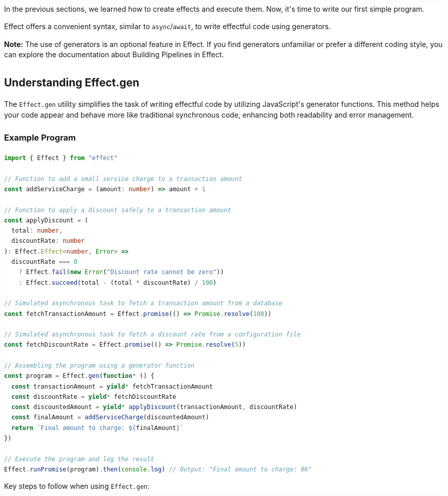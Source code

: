 In the previous sections, we learned how to create effects and execute them. Now, it's time to write our first simple program.

Effect offers a convenient syntax, similar to `async`/`await`, to write effectful code using generators.

**Note:** The use of generators is an optional feature in Effect. If you find generators unfamiliar or prefer a different coding style, you can explore the documentation about Building Pipelines in Effect.

## Understanding Effect.gen

The `Effect.gen` utility simplifies the task of writing effectful code by utilizing JavaScript's generator functions. This method helps your code appear and behave more like traditional synchronous code, enhancing both readability and error management.

### Example Program

```ts
import { Effect } from "effect"

// Function to add a small service charge to a transaction amount
const addServiceCharge = (amount: number) => amount + 1

// Function to apply a discount safely to a transaction amount
const applyDiscount = (
  total: number,
  discountRate: number
): Effect.Effect<number, Error> =>
  discountRate === 0
    ? Effect.fail(new Error("Discount rate cannot be zero"))
    : Effect.succeed(total - (total * discountRate) / 100)

// Simulated asynchronous task to fetch a transaction amount from a database
const fetchTransactionAmount = Effect.promise(() => Promise.resolve(100))

// Simulated asynchronous task to fetch a discount rate from a configuration file
const fetchDiscountRate = Effect.promise(() => Promise.resolve(5))

// Assembling the program using a generator function
const program = Effect.gen(function* () {
  const transactionAmount = yield* fetchTransactionAmount
  const discountRate = yield* fetchDiscountRate
  const discountedAmount = yield* applyDiscount(transactionAmount, discountRate)
  const finalAmount = addServiceCharge(discountedAmount)
  return `Final amount to charge: ${finalAmount}`
})

// Execute the program and log the result
Effect.runPromise(program).then(console.log) // Output: "Final amount to charge: 96"
```

Key steps to follow when using `Effect.gen`:
